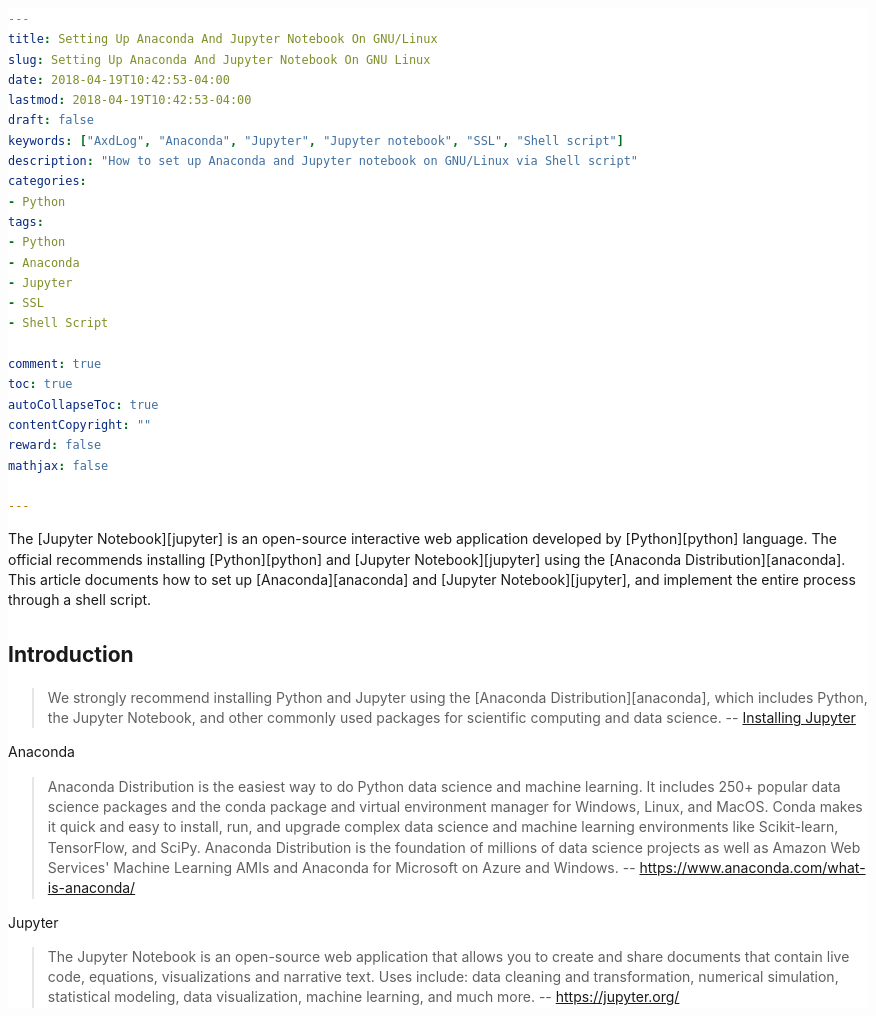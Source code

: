 ```yaml
---
title: Setting Up Anaconda And Jupyter Notebook On GNU/Linux
slug: Setting Up Anaconda And Jupyter Notebook On GNU Linux
date: 2018-04-19T10:42:53-04:00
lastmod: 2018-04-19T10:42:53-04:00
draft: false
keywords: ["AxdLog", "Anaconda", "Jupyter", "Jupyter notebook", "SSL", "Shell script"]
description: "How to set up Anaconda and Jupyter notebook on GNU/Linux via Shell script"
categories:
- Python
tags:
- Python
- Anaconda
- Jupyter
- SSL
- Shell Script

comment: true
toc: true
autoCollapseToc: true
contentCopyright: ""
reward: false
mathjax: false

---
```


The [Jupyter Notebook][jupyter] is an open-source interactive web application developed by [Python][python] language. The official recommends installing [Python][python] and [Jupyter Notebook][jupyter] using the [Anaconda Distribution][anaconda]. This article documents how to set up [Anaconda][anaconda] and [Jupyter Notebook][jupyter], and implement the entire process through a shell script.



## Introduction
>We strongly recommend installing Python and Jupyter using the [Anaconda Distribution][anaconda], which includes Python, the Jupyter Notebook, and other commonly used packages for scientific computing and data science. -- [Installing Jupyter](https://jupyter.org/install.html)

Anaconda

>Anaconda Distribution is the easiest way to do Python data science and machine learning. It includes 250+ popular data science packages and the conda package and virtual environment manager for Windows, Linux, and MacOS. Conda makes it quick and easy to install, run, and upgrade complex data science and machine learning environments like Scikit-learn, TensorFlow, and SciPy. Anaconda Distribution is the foundation of millions of data science projects as well as Amazon Web Services' Machine Learning AMIs and Anaconda for Microsoft on Azure and Windows. -- <https://www.anaconda.com/what-is-anaconda/>

Jupyter

>The Jupyter Notebook is an open-source web application that allows you to create and share documents that contain live code, equations, visualizations and narrative text. Uses include: data cleaning and transformation, numerical simulation, statistical modeling, data visualization, machine learning, and much more.  -- <https://jupyter.org/>
